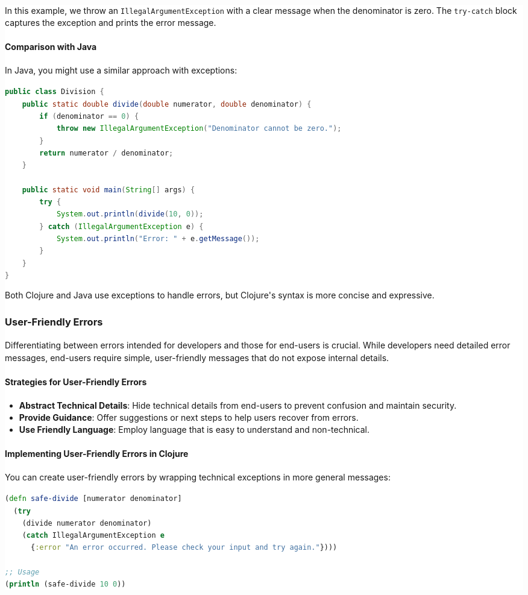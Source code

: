 In this example, we throw an `IllegalArgumentException` with a clear message when the denominator is zero. The `try-catch` block captures the exception and prints the error message.

#### Comparison with Java

In Java, you might use a similar approach with exceptions:

```java
public class Division {
    public static double divide(double numerator, double denominator) {
        if (denominator == 0) {
            throw new IllegalArgumentException("Denominator cannot be zero.");
        }
        return numerator / denominator;
    }

    public static void main(String[] args) {
        try {
            System.out.println(divide(10, 0));
        } catch (IllegalArgumentException e) {
            System.out.println("Error: " + e.getMessage());
        }
    }
}
```

Both Clojure and Java use exceptions to handle errors, but Clojure's syntax is more concise and expressive.

### User-Friendly Errors

Differentiating between errors intended for developers and those for end-users is crucial. While developers need detailed error messages, end-users require simple, user-friendly messages that do not expose internal details.

#### Strategies for User-Friendly Errors

- **Abstract Technical Details**: Hide technical details from end-users to prevent confusion and maintain security.
- **Provide Guidance**: Offer suggestions or next steps to help users recover from errors.
- **Use Friendly Language**: Employ language that is easy to understand and non-technical.

#### Implementing User-Friendly Errors in Clojure

You can create user-friendly errors by wrapping technical exceptions in more general messages:

```clojure
(defn safe-divide [numerator denominator]
  (try
    (divide numerator denominator)
    (catch IllegalArgumentException e
      {:error "An error occurred. Please check your input and try again."})))

;; Usage
(println (safe-divide 10 0))
```
